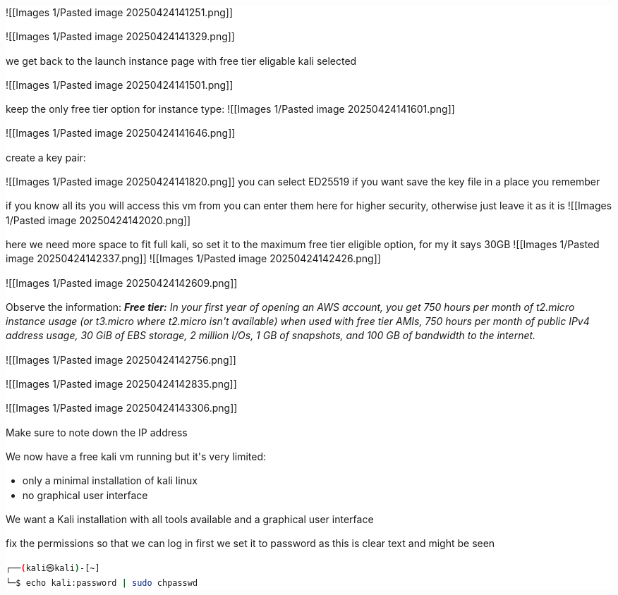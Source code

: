 ![[Images 1/Pasted image 20250424141251.png]]

![[Images 1/Pasted image 20250424141329.png]]

we get back to the launch instance page with free tier eligable kali selected

![[Images 1/Pasted image 20250424141501.png]]

keep the only free tier option for instance type:
![[Images 1/Pasted image 20250424141601.png]]

![[Images 1/Pasted image 20250424141646.png]]

create a key pair:

![[Images 1/Pasted image 20250424141820.png]]
you can select ED25519 if you want
save the key file in a place you remember

if you know all its you will access this vm from you can enter them here for higher security, otherwise just leave it as it is
![[Images 1/Pasted image 20250424142020.png]]

here we need more space to fit full kali, so set it to the maximum free tier eligible option, for my it says 30GB
![[Images 1/Pasted image 20250424142337.png]]
![[Images 1/Pasted image 20250424142426.png]]

![[Images 1/Pasted image 20250424142609.png]]

Observe the information:
***Free tier:** In your first year of opening an AWS account, you get 750 hours per month of t2.micro instance usage (or t3.micro where t2.micro isn't available) when used with free tier AMIs, 750 hours per month of public IPv4 address usage, 30 GiB of EBS storage, 2 million I/Os, 1 GB of snapshots, and 100 GB of bandwidth to the internet.*

![[Images 1/Pasted image 20250424142756.png]]

![[Images 1/Pasted image 20250424142835.png]]

![[Images 1/Pasted image 20250424143306.png]]

Make sure to note down the IP address

We now have a free kali vm running but it's very limited:
- only a minimal installation of kali linux
- no graphical user interface

We want a Kali installation with all tools available and a graphical user interface


fix the permissions so that we can log in
first we set it to password as this is clear text and might be seen
```sh
┌──(kali㉿kali)-[~]
└─$ echo kali:password | sudo chpasswd
```
